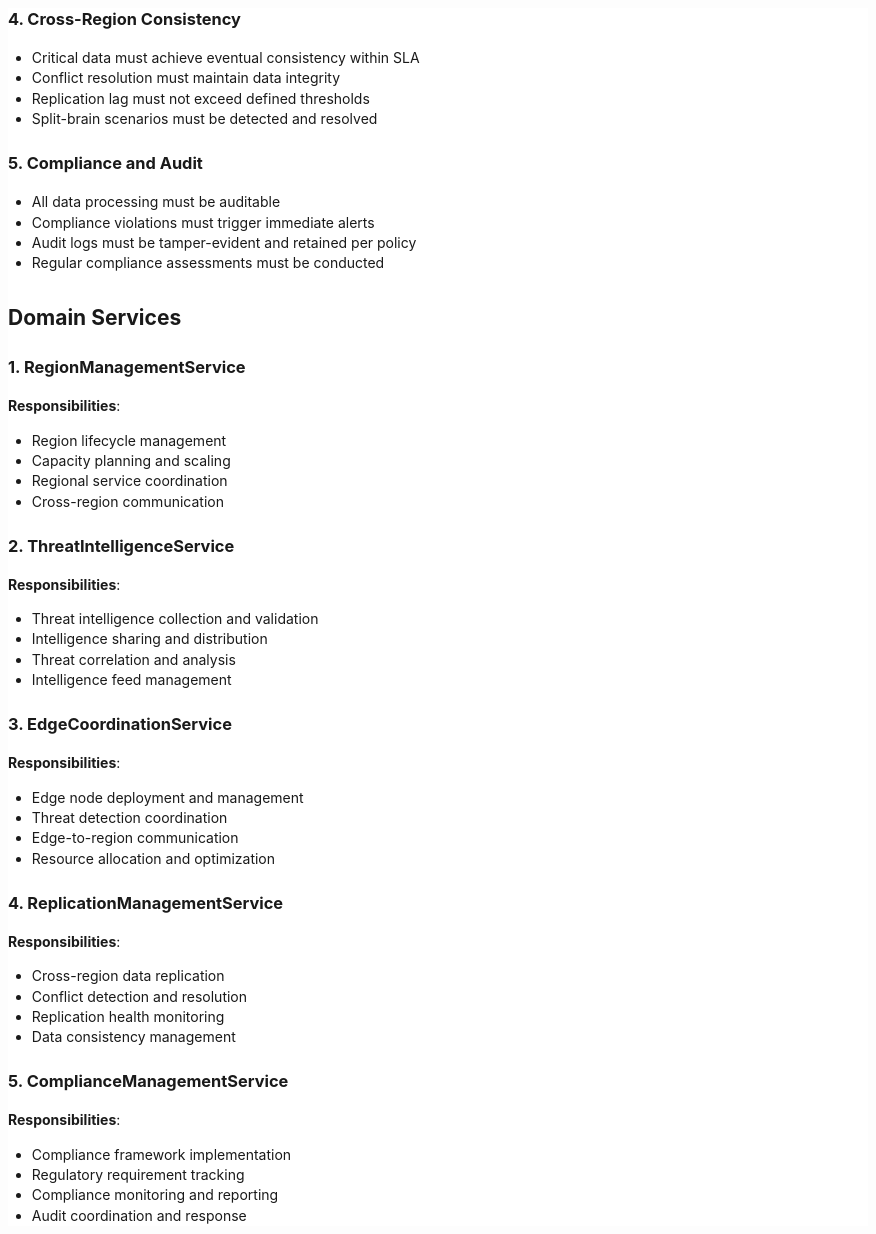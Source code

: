 ### 4. Cross-Region Consistency
- Critical data must achieve eventual consistency within SLA
- Conflict resolution must maintain data integrity
- Replication lag must not exceed defined thresholds
- Split-brain scenarios must be detected and resolved

### 5. Compliance and Audit
- All data processing must be auditable
- Compliance violations must trigger immediate alerts
- Audit logs must be tamper-evident and retained per policy
- Regular compliance assessments must be conducted

## Domain Services

### 1. RegionManagementService
**Responsibilities**:
- Region lifecycle management
- Capacity planning and scaling
- Regional service coordination
- Cross-region communication

### 2. ThreatIntelligenceService
**Responsibilities**:
- Threat intelligence collection and validation
- Intelligence sharing and distribution
- Threat correlation and analysis
- Intelligence feed management

### 3. EdgeCoordinationService
**Responsibilities**:
- Edge node deployment and management
- Threat detection coordination
- Edge-to-region communication
- Resource allocation and optimization

### 4. ReplicationManagementService
**Responsibilities**:
- Cross-region data replication
- Conflict detection and resolution
- Replication health monitoring
- Data consistency management

### 5. ComplianceManagementService
**Responsibilities**:
- Compliance framework implementation
- Regulatory requirement tracking
- Compliance monitoring and reporting
- Audit coordination and response
